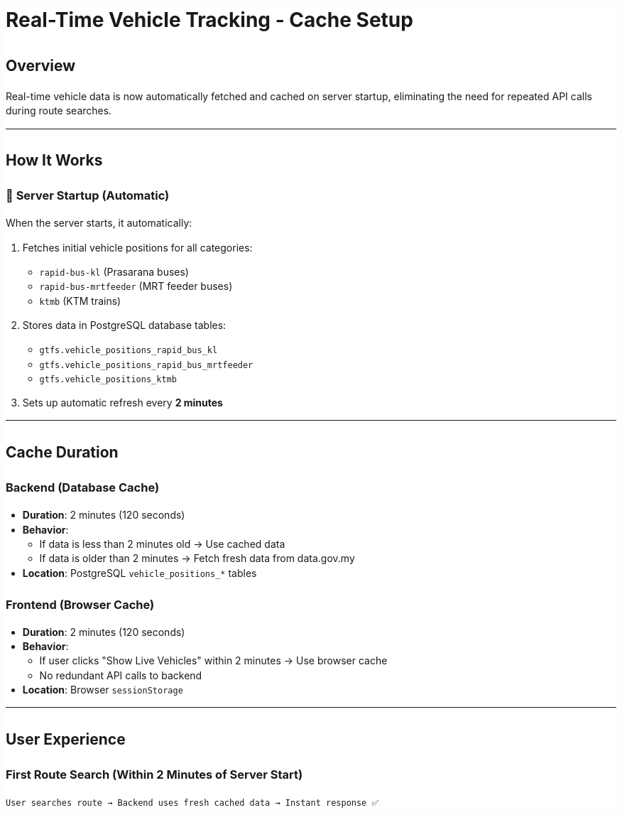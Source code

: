 # Real-Time Vehicle Tracking - Cache Setup

## Overview
Real-time vehicle data is now automatically fetched and cached on server startup, eliminating the need for repeated API calls during route searches.

---

## How It Works

### 🚀 **Server Startup (Automatic)**
When the server starts, it automatically:
1. Fetches initial vehicle positions for all categories:
   - `rapid-bus-kl` (Prasarana buses)
   - `rapid-bus-mrtfeeder` (MRT feeder buses)
   - `ktmb` (KTM trains)

2. Stores data in PostgreSQL database tables:
   - `gtfs.vehicle_positions_rapid_bus_kl`
   - `gtfs.vehicle_positions_rapid_bus_mrtfeeder`
   - `gtfs.vehicle_positions_ktmb`

3. Sets up automatic refresh every **2 minutes**

---

## Cache Duration

### **Backend (Database Cache)**
- **Duration**: 2 minutes (120 seconds)
- **Behavior**: 
  - If data is less than 2 minutes old → Use cached data
  - If data is older than 2 minutes → Fetch fresh data from data.gov.my
- **Location**: PostgreSQL `vehicle_positions_*` tables

### **Frontend (Browser Cache)**
- **Duration**: 2 minutes (120 seconds)
- **Behavior**:
  - If user clicks "Show Live Vehicles" within 2 minutes → Use browser cache
  - No redundant API calls to backend
- **Location**: Browser `sessionStorage`

---

## User Experience

### **First Route Search (Within 2 Minutes of Server Start)**
```
User searches route → Backend uses fresh cached data → Instant response ✅
```

